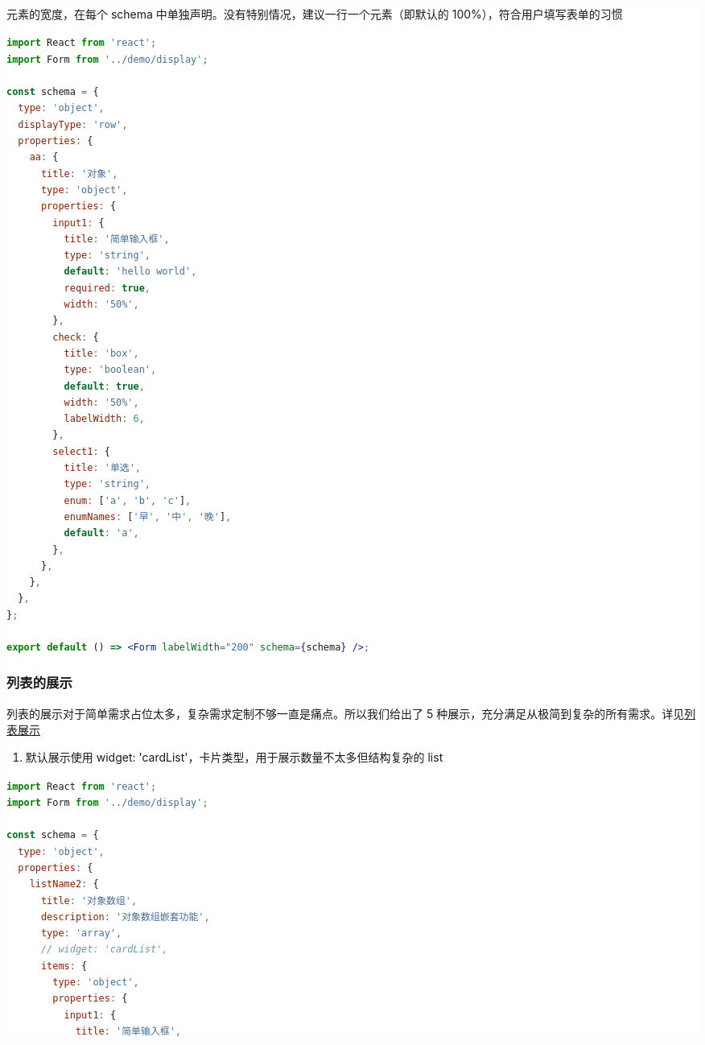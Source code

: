 元素的宽度，在每个 schema 中单独声明。没有特别情况，建议一行一个元素（即默认的 100%），符合用户填写表单的习惯

```jsx
import React from 'react';
import Form from '../demo/display';

const schema = {
  type: 'object',
  displayType: 'row',
  properties: {
    aa: {
      title: '对象',
      type: 'object',
      properties: {
        input1: {
          title: '简单输入框',
          type: 'string',
          default: 'hello world',
          required: true,
          width: '50%',
        },
        check: {
          title: 'box',
          type: 'boolean',
          default: true,
          width: '50%',
          labelWidth: 6,
        },
        select1: {
          title: '单选',
          type: 'string',
          enum: ['a', 'b', 'c'],
          enumNames: ['早', '中', '晚'],
          default: 'a',
        },
      },
    },
  },
};

export default () => <Form labelWidth="200" schema={schema} />;
```

### 列表的展示

列表的展示对于简单需求占位太多，复杂需求定制不够一直是痛点。所以我们给出了 5 种展示，充分满足从极简到复杂的所有需求。详见[列表展示](/advanced/listDisplay.md)

1. 默认展示使用 widget: 'cardList'，卡片类型，用于展示数量不太多但结构复杂的 list

```jsx
import React from 'react';
import Form from '../demo/display';

const schema = {
  type: 'object',
  properties: {
    listName2: {
      title: '对象数组',
      description: '对象数组嵌套功能',
      type: 'array',
      // widget: 'cardList',
      items: {
        type: 'object',
        properties: {
          input1: {
            title: '简单输入框',
```